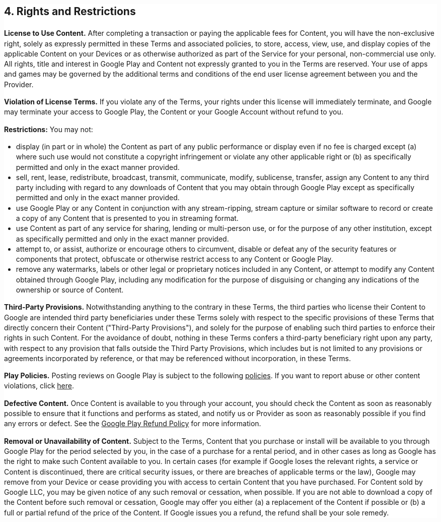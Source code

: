 4\. Rights and Restrictions
---------------------------

**License to Use Content.** After completing a transaction or paying the applicable fees for Content, you will have the non-exclusive right, solely as expressly permitted in these Terms and associated policies, to store, access, view, use, and display copies of the applicable Content on your Devices or as otherwise authorized as part of the Service for your personal, non-commercial use only. All rights, title and interest in Google Play and Content not expressly granted to you in the Terms are reserved. Your use of apps and games may be governed by the additional terms and conditions of the end user license agreement between you and the Provider.

**Violation of License Terms.** If you violate any of the Terms, your rights under this license will immediately terminate, and Google may terminate your access to Google Play, the Content or your Google Account without refund to you.

**Restrictions:** You may not:

*   display (in part or in whole) the Content as part of any public performance or display even if no fee is charged except (a) where such use would not constitute a copyright infringement or violate any other applicable right or (b) as specifically permitted and only in the exact manner provided.
*   sell, rent, lease, redistribute, broadcast, transmit, communicate, modify, sublicense, transfer, assign any Content to any third party including with regard to any downloads of Content that you may obtain through Google Play except as specifically permitted and only in the exact manner provided.
*   use Google Play or any Content in conjunction with any stream-ripping, stream capture or similar software to record or create a copy of any Content that is presented to you in streaming format.
*   use Content as part of any service for sharing, lending or multi-person use, or for the purpose of any other institution, except as specifically permitted and only in the exact manner provided.
*   attempt to, or assist, authorize or encourage others to circumvent, disable or defeat any of the security features or components that protect, obfuscate or otherwise restrict access to any Content or Google Play.
*   remove any watermarks, labels or other legal or proprietary notices included in any Content, or attempt to modify any Content obtained through Google Play, including any modification for the purpose of disguising or changing any indications of the ownership or source of Content.

**Third-Party Provisions.** Notwithstanding anything to the contrary in these Terms, the third parties who license their Content to Google are intended third party beneficiaries under these Terms solely with respect to the specific provisions of these Terms that directly concern their Content ("Third-Party Provisions"), and solely for the purpose of enabling such third parties to enforce their rights in such Content. For the avoidance of doubt, nothing in these Terms confers a third-party beneficiary right upon any party, with respect to any provision that falls outside the Third Party Provisions, which includes but is not limited to any provisions or agreements incorporated by reference, or that may be referenced without incorporation, in these Terms.

**Play Policies.** Posting reviews on Google Play is subject to the following [policies](https://play.google.com/about/comment-posting-policy.html). If you want to report abuse or other content violations, click [here](https://support.google.com/googleplay/answer/2853570?hl=en).

**Defective Content.** Once Content is available to you through your account, you should check the Content as soon as reasonably possible to ensure that it functions and performs as stated, and notify us or Provider as soon as reasonably possible if you find any errors or defect. See the [Google Play Refund Policy](https://support.google.com/googleplay/answer/2479637?hl=en) for more information.

**Removal or Unavailability of Content.** Subject to the Terms, Content that you purchase or install will be available to you through Google Play for the period selected by you, in the case of a purchase for a rental period, and in other cases as long as Google has the right to make such Content available to you. In certain cases (for example if Google loses the relevant rights, a service or Content is discontinued, there are critical security issues, or there are breaches of applicable terms or the law), Google may remove from your Device or cease providing you with access to certain Content that you have purchased. For Content sold by Google LLC, you may be given notice of any such removal or cessation, when possible. If you are not able to download a copy of the Content before such removal or cessation, Google may offer you either (a) a replacement of the Content if possible or (b) a full or partial refund of the price of the Content. If Google issues you a refund, the refund shall be your sole remedy.
